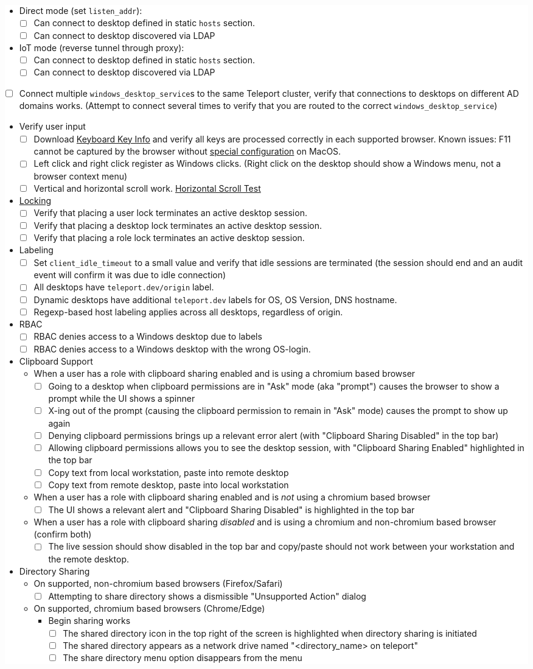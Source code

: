 - Direct mode (set `listen_addr`):
  - [ ] Can connect to desktop defined in static `hosts` section.
  - [ ] Can connect to desktop discovered via LDAP
- IoT mode (reverse tunnel through proxy):
  - [ ] Can connect to desktop defined in static `hosts` section.
  - [ ] Can connect to desktop discovered via LDAP
- [ ] Connect multiple `windows_desktop_service`s to the same Teleport cluster,
  verify that connections to desktops on different AD domains works. (Attempt to
  connect several times to verify that you are routed to the correct
  `windows_desktop_service`)
- Verify user input
  - [ ] Download [Keyboard Key Info](https://dennisbabkin.com/kbdkeyinfo/) and
    verify all keys are processed correctly in each supported browser. Known
    issues: F11 cannot be captured by the browser without
    [special configuration](https://social.technet.microsoft.com/Forums/en-US/784b2bbe-353f-412e-ac9a-193d81f306b6/remote-desktop-for-mac-f11-key-not-working-on-macbook-pro-touchbar?forum=winRDc)
    on MacOS.
  - [ ] Left click and right click register as Windows clicks. (Right click on
    the desktop should show a Windows menu, not a browser context menu)
  - [ ] Vertical and horizontal scroll work.
    [Horizontal Scroll Test](https://codepen.io/jaemskyle/pen/inbmB)
- [Locking](https://goteleport.com/docs/access-controls/guides/locking/#step-12-create-a-lock)
  - [ ] Verify that placing a user lock terminates an active desktop session.
  - [ ] Verify that placing a desktop lock terminates an active desktop session.
  - [ ] Verify that placing a role lock terminates an active desktop session.
- Labeling
  - [ ] Set `client_idle_timeout` to a small value and verify that idle sessions
    are terminated (the session should end and an audit event will confirm it
    was due to idle connection)
  - [ ] All desktops have `teleport.dev/origin` label.
  - [ ] Dynamic desktops have additional `teleport.dev` labels for OS, OS
    Version, DNS hostname.
  - [ ] Regexp-based host labeling applies across all desktops, regardless of
    origin.
- RBAC
  - [ ] RBAC denies access to a Windows desktop due to labels
  - [ ] RBAC denies access to a Windows desktop with the wrong OS-login.
- Clipboard Support
  - When a user has a role with clipboard sharing enabled and is using a chromium based browser
    - [ ] Going to a desktop when clipboard permissions are in "Ask" mode (aka "prompt") causes the browser to show a prompt while the UI shows a spinner
    - [ ] X-ing out of the prompt (causing the clipboard permission to remain in "Ask" mode) causes the prompt to show up again
    - [ ] Denying clipboard permissions brings up a relevant error alert (with "Clipboard Sharing Disabled" in the top bar)
    - [ ] Allowing clipboard permissions allows you to see the desktop session, with "Clipboard Sharing Enabled" highlighted in the top bar
    - [ ] Copy text from local workstation, paste into remote desktop
    - [ ] Copy text from remote desktop, paste into local workstation
  - When a user has a role with clipboard sharing enabled and is *not* using a chromium based browser
    - [ ] The UI shows a relevant alert and "Clipboard Sharing Disabled" is highlighted in the top bar
  - When a user has a role with clipboard sharing *disabled* and is using a chromium and non-chromium based browser (confirm both)
    - [ ] The live session should show disabled in the top bar and copy/paste should not work between your workstation and the remote desktop.
- Directory Sharing
  - On supported, non-chromium based browsers (Firefox/Safari)
    - [ ] Attempting to share directory shows a dismissible "Unsupported Action" dialog
  - On supported, chromium based browsers (Chrome/Edge)
    - Begin sharing works
      - [ ] The shared directory icon in the top right of the screen is highlighted when directory sharing is initiated
      - [ ] The shared directory appears as a network drive named "<directory_name> on teleport"
      - [ ] The share directory menu option disappears from the menu

[Quick GitHub/SAML/OIDC Setup Tips]: https://gravitational.slab.com/posts/quick-git-hub-saml-oidc-setup-6dfp292a